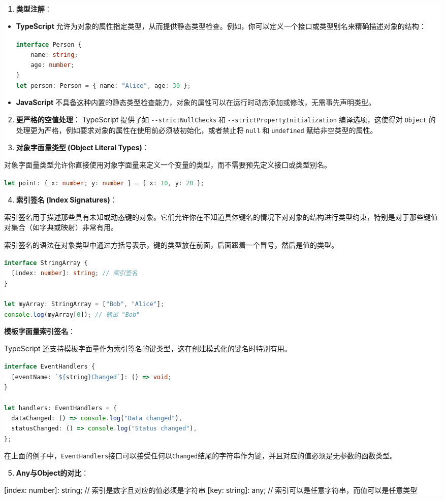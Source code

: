 1. **类型注解**：
- **TypeScript** 允许为对象的属性指定类型，从而提供静态类型检查。例如，你可以定义一个接口或类型别名来精确描述对象的结构：
    ```typescript
    interface Person {
        name: string;
        age: number;
    }
    let person: Person = { name: "Alice", age: 30 };
    ```
- **JavaScript** 不具备这种内置的静态类型检查能力，对象的属性可以在运行时动态添加或修改，无需事先声明类型。

2. **更严格的空值处理**：
TypeScript 提供了如 `--strictNullChecks` 和 `--strictPropertyInitialization` 编译选项，这使得对 `Object` 的处理更为严格，例如要求对象的属性在使用前必须被初始化，或者禁止将 `null` 和 `undefined` 赋给非空类型的属性。


3. **对象字面量类型 (Object Literal Types)**：

对象字面量类型允许你直接使用对象字面量来定义一个变量的类型，而不需要预先定义接口或类型别名。

```typescript
let point: { x: number; y: number } = { x: 10, y: 20 };
```


4. **索引签名 (Index Signatures)**：

索引签名用于描述那些具有未知或动态键的对象。它们允许你在不知道具体键名的情况下对对象的结构进行类型约束，特别是对于那些键值对集合（如字典或映射）非常有用。

索引签名的语法在对象类型中通过方括号表示，键的类型放在前面，后面跟着一个冒号，然后是值的类型。

```typescript
interface StringArray {
  [index: number]: string; // 索引签名
}

let myArray: StringArray = ["Bob", "Alice"];
console.log(myArray[0]); // 输出 "Bob"
```

**模板字面量索引签名**：

TypeScript 还支持模板字面量作为索引签名的键类型，这在创建模式化的键名时特别有用。

```typescript
interface EventHandlers {
  [eventName: `${string}Changed`]: () => void;
}

let handlers: EventHandlers = {
  dataChanged: () => console.log("Data changed"),
  statusChanged: () => console.log("Status changed"),
};
```

在上面的例子中，`EventHandlers`接口可以接受任何以`Changed`结尾的字符串作为键，并且对应的值必须是无参数的函数类型。


5. **Any与Object的对比**：


  [index: number]: string;    // 索引是数字且对应的值必须是字符串
  [key: string]: any;    // 索引可以是任意字符串，而值可以是任意类型